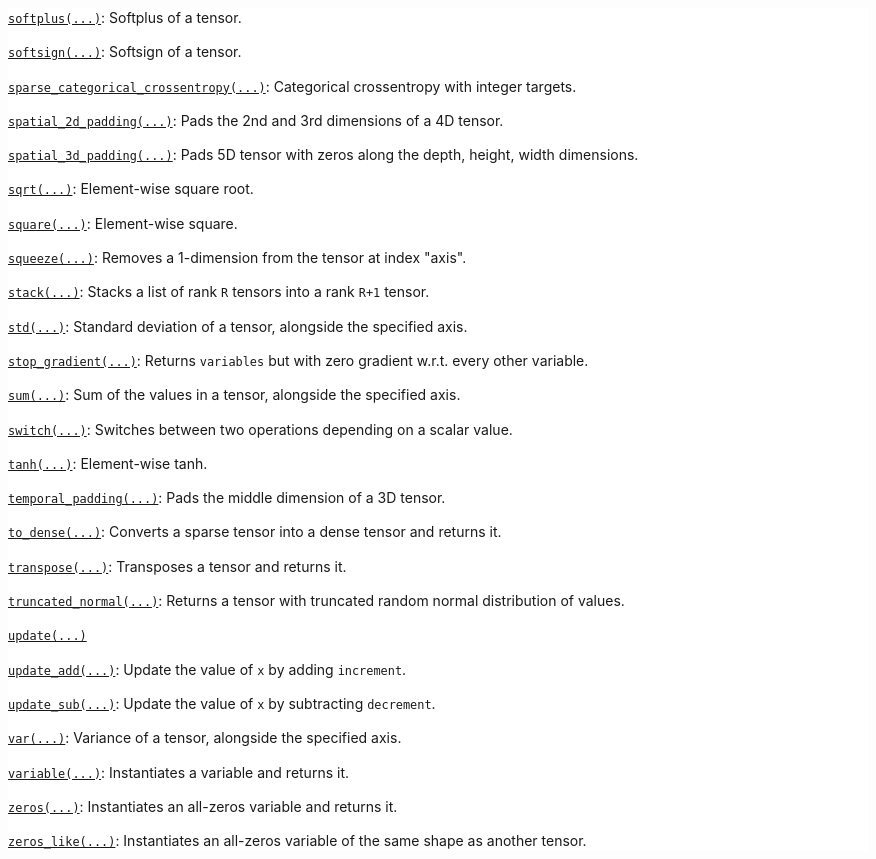 [`softplus(...)`](../../tf/keras/backend/softplus.md): Softplus of a tensor.

[`softsign(...)`](../../tf/keras/backend/softsign.md): Softsign of a tensor.

[`sparse_categorical_crossentropy(...)`](../../tf/keras/backend/sparse_categorical_crossentropy.md): Categorical crossentropy with integer targets.

[`spatial_2d_padding(...)`](../../tf/keras/backend/spatial_2d_padding.md): Pads the 2nd and 3rd dimensions of a 4D tensor.

[`spatial_3d_padding(...)`](../../tf/keras/backend/spatial_3d_padding.md): Pads 5D tensor with zeros along the depth, height, width dimensions.

[`sqrt(...)`](../../tf/keras/backend/sqrt.md): Element-wise square root.

[`square(...)`](../../tf/keras/backend/square.md): Element-wise square.

[`squeeze(...)`](../../tf/keras/backend/squeeze.md): Removes a 1-dimension from the tensor at index "axis".

[`stack(...)`](../../tf/keras/backend/stack.md): Stacks a list of rank `R` tensors into a rank `R+1` tensor.

[`std(...)`](../../tf/keras/backend/std.md): Standard deviation of a tensor, alongside the specified axis.

[`stop_gradient(...)`](../../tf/keras/backend/stop_gradient.md): Returns `variables` but with zero gradient w.r.t. every other variable.

[`sum(...)`](../../tf/keras/backend/sum.md): Sum of the values in a tensor, alongside the specified axis.

[`switch(...)`](../../tf/keras/backend/switch.md): Switches between two operations depending on a scalar value.

[`tanh(...)`](../../tf/keras/backend/tanh.md): Element-wise tanh.

[`temporal_padding(...)`](../../tf/keras/backend/temporal_padding.md): Pads the middle dimension of a 3D tensor.

[`to_dense(...)`](../../tf/keras/backend/to_dense.md): Converts a sparse tensor into a dense tensor and returns it.

[`transpose(...)`](../../tf/keras/backend/transpose.md): Transposes a tensor and returns it.

[`truncated_normal(...)`](../../tf/keras/backend/truncated_normal.md): Returns a tensor with truncated random normal distribution of values.

[`update(...)`](../../tf/keras/backend/update.md)

[`update_add(...)`](../../tf/keras/backend/update_add.md): Update the value of `x` by adding `increment`.

[`update_sub(...)`](../../tf/keras/backend/update_sub.md): Update the value of `x` by subtracting `decrement`.

[`var(...)`](../../tf/keras/backend/var.md): Variance of a tensor, alongside the specified axis.

[`variable(...)`](../../tf/keras/backend/variable.md): Instantiates a variable and returns it.

[`zeros(...)`](../../tf/keras/backend/zeros.md): Instantiates an all-zeros variable and returns it.

[`zeros_like(...)`](../../tf/keras/backend/zeros_like.md): Instantiates an all-zeros variable of the same shape as another tensor.

